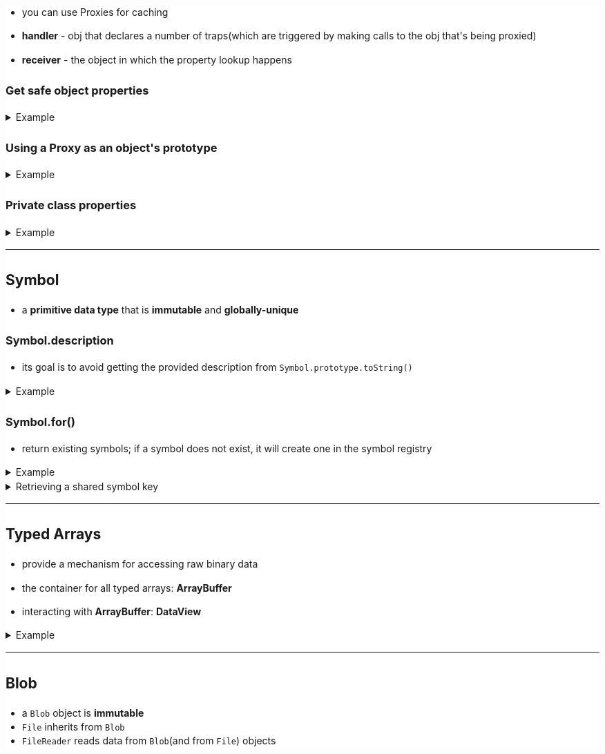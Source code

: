 * you can use Proxies for caching

* **handler** - obj that declares a number of traps(which are triggered by making calls to the obj that's being proxied)

* **receiver** - the object in which the property lookup happens

### Get safe object properties

<details><summary>Example</summary></details>

### Using a Proxy as an object's prototype

<details><summary>Example</summary></details>

### Private class properties

<details><summary>Example</summary></details>

---

## Symbol

* a **primitive data type** that is **immutable** and **globally-unique**

### Symbol.description

* its goal is to avoid getting the provided description from `Symbol.prototype.toString()`

<details><summary>Example</summary></details>

### Symbol.for()

* return existing symbols; if a symbol does not exist, it will create one in the symbol registry

<details><summary>Example</summary></details>

<details><summary>Retrieving a shared symbol key</summary></details>

---

## Typed Arrays

* provide a mechanism for accessing raw binary data

* the container for all typed arrays: **ArrayBuffer**

* interacting with **ArrayBuffer**: **DataView**

<details><summary>Example</summary></details>

---

## Blob

- a `Blob` object is **immutable**
- `File` inherits from `Blob`
- `FileReader` reads data from `Blob`(and from `File`) objects
